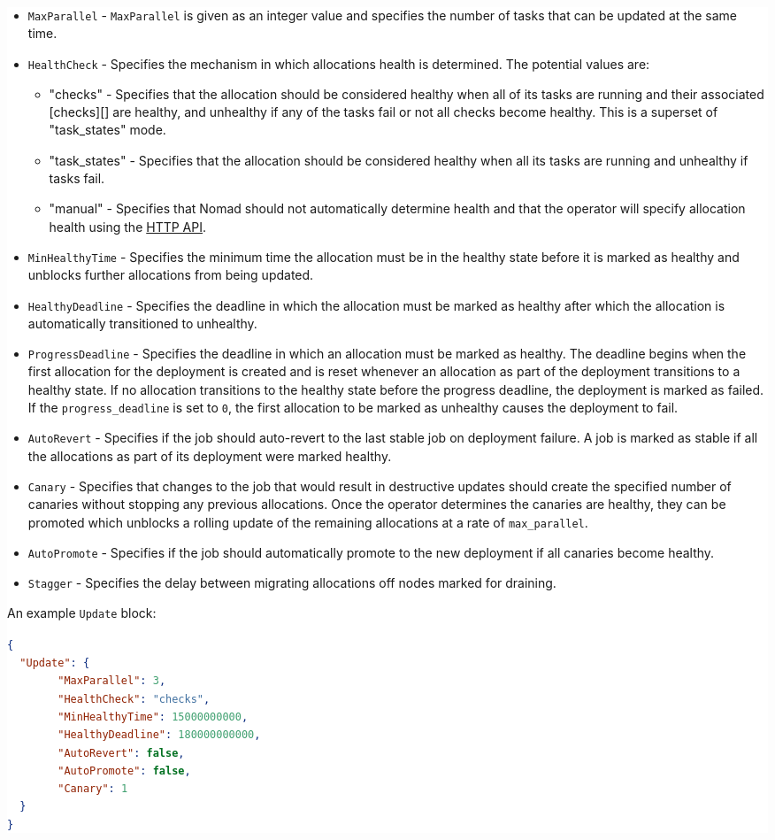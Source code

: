 - `MaxParallel` - `MaxParallel` is given as an integer value and specifies
the number of tasks that can be updated at the same time.

- `HealthCheck` - Specifies the mechanism in which allocations health is
determined. The potential values are:

  - "checks" - Specifies that the allocation should be considered healthy when
    all of its tasks are running and their associated [checks][] are healthy,
    and unhealthy if any of the tasks fail or not all checks become healthy.
    This is a superset of "task_states" mode.

  - "task_states" - Specifies that the allocation should be considered healthy
    when all its tasks are running and unhealthy if tasks fail.

  - "manual" - Specifies that Nomad should not automatically determine health
    and that the operator will specify allocation health using the [HTTP
    API](/api/deployments.html#set-allocation-health-in-deployment).

- `MinHealthyTime` - Specifies the minimum time the allocation must be in the
  healthy state before it is marked as healthy and unblocks further allocations
  from being updated.

- `HealthyDeadline` - Specifies the deadline in which the allocation must be
  marked as healthy after which the allocation is automatically transitioned to
  unhealthy.

- `ProgressDeadline` - Specifies the deadline in which an allocation must be
  marked as healthy. The deadline begins when the first allocation for the
  deployment is created and is reset whenever an allocation as part of the
  deployment transitions to a healthy state. If no allocation transitions to the
  healthy state before the progress deadline, the deployment is marked as
  failed. If the `progress_deadline` is set to `0`, the first allocation to be
  marked as unhealthy causes the deployment to fail.

- `AutoRevert` - Specifies if the job should auto-revert to the last stable job
  on deployment failure. A job is marked as stable if all the allocations as
  part of its deployment were marked healthy.

- `Canary` - Specifies that changes to the job that would result in destructive
  updates should create the specified number of canaries without stopping any
  previous allocations. Once the operator determines the canaries are healthy,
  they can be promoted which unblocks a rolling update of the remaining
  allocations at a rate of `max_parallel`.

- `AutoPromote` - Specifies if the job should automatically promote to
  the new deployment if all canaries become healthy.

- `Stagger` - Specifies the delay between migrating allocations off nodes marked
  for draining.

An example `Update` block:

```json
{
  "Update": {
        "MaxParallel": 3,
        "HealthCheck": "checks",
        "MinHealthyTime": 15000000000,
        "HealthyDeadline": 180000000000,
        "AutoRevert": false,
        "AutoPromote": false,
        "Canary": 1
  }
}
```


[ct]: https://github.com/hashicorp/consul-template "Consul Template by HashiCorp"
[drain]: /docs/commands/node/drain.html
[env]: /docs/runtime/environment.html "Nomad Runtime Environment"